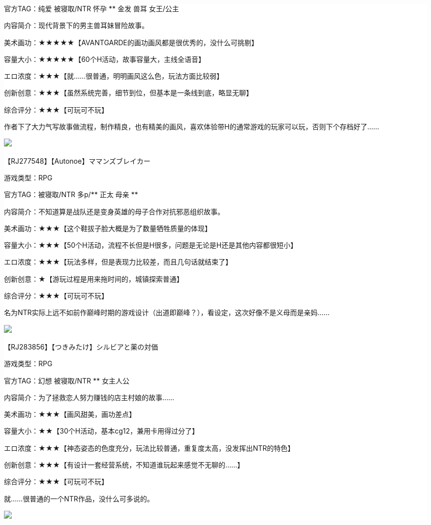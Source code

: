 官方TAG：纯爱 被寝取/NTR 怀孕 ** 金发 兽耳 女王/公主

内容简介：现代背景下的男主兽耳妹冒险故事。


美术画功：★★★★★【AVANTGARDE的画功画风都是很优秀的，没什么可挑剔】

容量大小：★★★★★【60个H活动，故事容量大，主线全语音】

エロ浓度：★★★【就……很普通，明明画风这么色，玩法方面比较弱】

创新创意：★★★【虽然系统完善，细节到位，但基本是一条线到底，略显无聊】

综合评分：★★★【可玩可不玩】

作者下了大力气写故事做流程，制作精良，也有精美的画风，喜欢体验带H的通常游戏的玩家可以玩，否则下个存档好了……

<img src="http://wx2.sinaimg.cn/mw690/59298997ly1gevmlj6wepj204p04pjre.jpg" referrerpolicy="no-referrer">

【RJ277548】【Autonoe】ママンズブレイカー

游戏类型：RPG

官方TAG：被寝取/NTR 多p/** 正太 母亲 **

内容简介：不知道算是战队还是变身英雄的母子合作对抗邪恶组织故事。


美术画功：★★★【这个鞋拔子脸大概是为了数量牺牲质量的体现】

容量大小：★★★【50个H活动，流程不长但是H很多，问题是无论是H还是其他内容都很短小】

エロ浓度：★★★【玩法多样，但是表现力比较差，而且几句话就结束了】

创新创意：★【游玩过程是用来拖时间的，城镇探索普通】

综合评分：★★★【可玩可不玩】

名为NTR实际上远不如前作巅峰时期的游戏设计（出道即巅峰？），看设定，这次好像不是义母而是亲妈……

<img src="http://wx4.sinaimg.cn/mw690/59298997ly1gevmlj7aofj20550563yk.jpg" referrerpolicy="no-referrer">

【RJ283856】【つきみたけ】シルビアと薬の対価

游戏类型：RPG

官方TAG：幻想 被寝取/NTR ** 女主人公

内容简介：为了拯救恋人努力赚钱的店主村娘的故事……


美术画功：★★★【画风甜美，画功差点】

容量大小：★★【30个H活动，基本cg12，兼用卡用得过分了】

エロ浓度：★★★【神态姿态的色度充分，玩法比较普通，重复度太高，没发挥出NTR的特色】

创新创意：★★★【有设计一套经营系统，不知道谁玩起来感觉不无聊的……】

综合评分：★★★【可玩可不玩】

就……很普通的一个NTR作品，没什么可多说的。

<img src="http://wx3.sinaimg.cn/mw690/59298997ly1gecollzn69j203u03u3yi.jpg" referrerpolicy="no-referrer">
